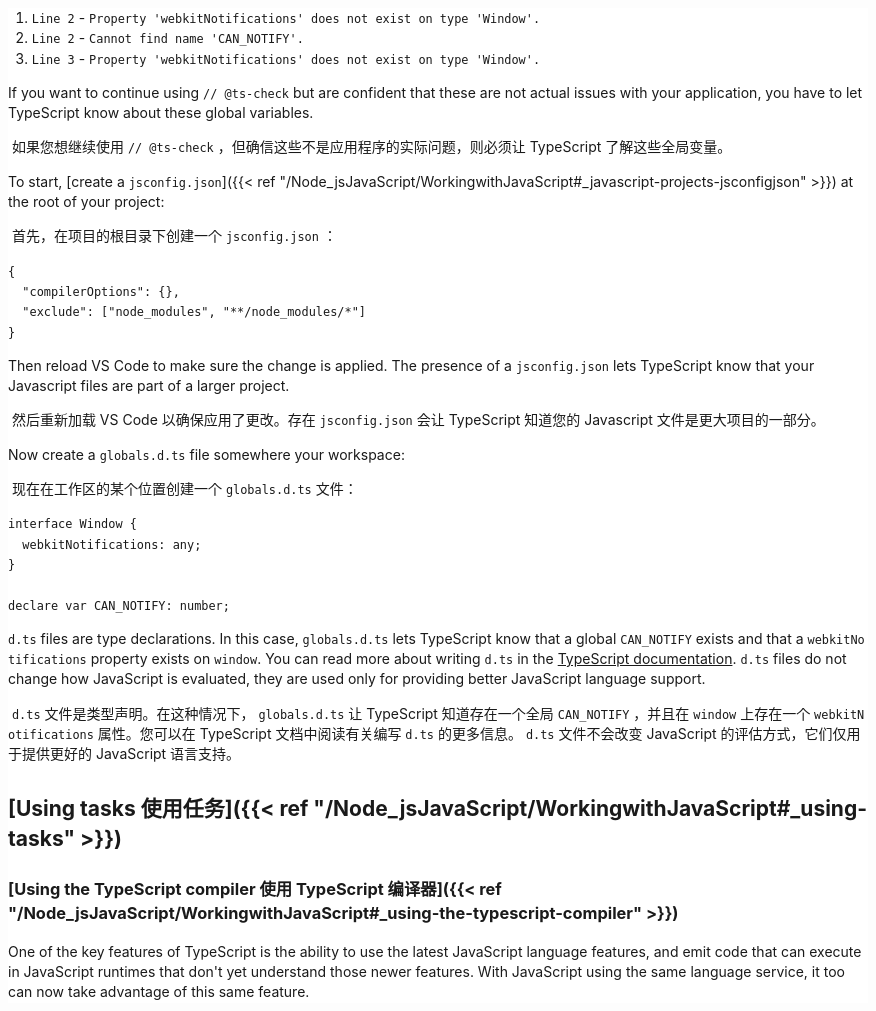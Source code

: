 1. `Line 2` - `Property 'webkitNotifications' does not exist on type 'Window'.`
2. `Line 2` - `Cannot find name 'CAN_NOTIFY'.`
3. `Line 3` - `Property 'webkitNotifications' does not exist on type 'Window'.`

If you want to continue using `// @ts-check` but are confident that these are not actual issues with your application, you have to let TypeScript know about these global variables.

​​	如果您想继续使用 `// @ts-check` ，但确信这些不是应用程序的实际问题，则必须让 TypeScript 了解这些全局变量。

To start, [create a `jsconfig.json`]({{< ref "/Node_jsJavaScript/WorkingwithJavaScript#_javascript-projects-jsconfigjson" >}}) at the root of your project:

​​	首先，在项目的根目录下创建一个 `jsconfig.json` ：

```
{
  "compilerOptions": {},
  "exclude": ["node_modules", "**/node_modules/*"]
}
```

Then reload VS Code to make sure the change is applied. The presence of a `jsconfig.json` lets TypeScript know that your Javascript files are part of a larger project.

​​	然后重新加载 VS Code 以确保应用了更改。存在 `jsconfig.json` 会让 TypeScript 知道您的 Javascript 文件是更大项目的一部分。

Now create a `globals.d.ts` file somewhere your workspace:

​​	现在在工作区的某个位置创建一个 `globals.d.ts` 文件：

```
interface Window {
  webkitNotifications: any;
}

declare var CAN_NOTIFY: number;
```

`d.ts` files are type declarations. In this case, `globals.d.ts` lets TypeScript know that a global `CAN_NOTIFY` exists and that a `webkitNotifications` property exists on `window`. You can read more about writing `d.ts` in the [TypeScript documentation](https://www.typescriptlang.org/docs/handbook/declaration-files/introduction.html). `d.ts` files do not change how JavaScript is evaluated, they are used only for providing better JavaScript language support.

​​	 `d.ts` 文件是类型声明。在这种情况下， `globals.d.ts` 让 TypeScript 知道存在一个全局 `CAN_NOTIFY` ，并且在 `window` 上存在一个 `webkitNotifications` 属性。您可以在 TypeScript 文档中阅读有关编写 `d.ts` 的更多信息。 `d.ts` 文件不会改变 JavaScript 的评估方式，它们仅用于提供更好的 JavaScript 语言支持。

## [Using tasks 使用任务]({{< ref "/Node_jsJavaScript/WorkingwithJavaScript#_using-tasks" >}})

### [Using the TypeScript compiler 使用 TypeScript 编译器]({{< ref "/Node_jsJavaScript/WorkingwithJavaScript#_using-the-typescript-compiler" >}})

One of the key features of TypeScript is the ability to use the latest JavaScript language features, and emit code that can execute in JavaScript runtimes that don't yet understand those newer features. With JavaScript using the same language service, it too can now take advantage of this same feature.
